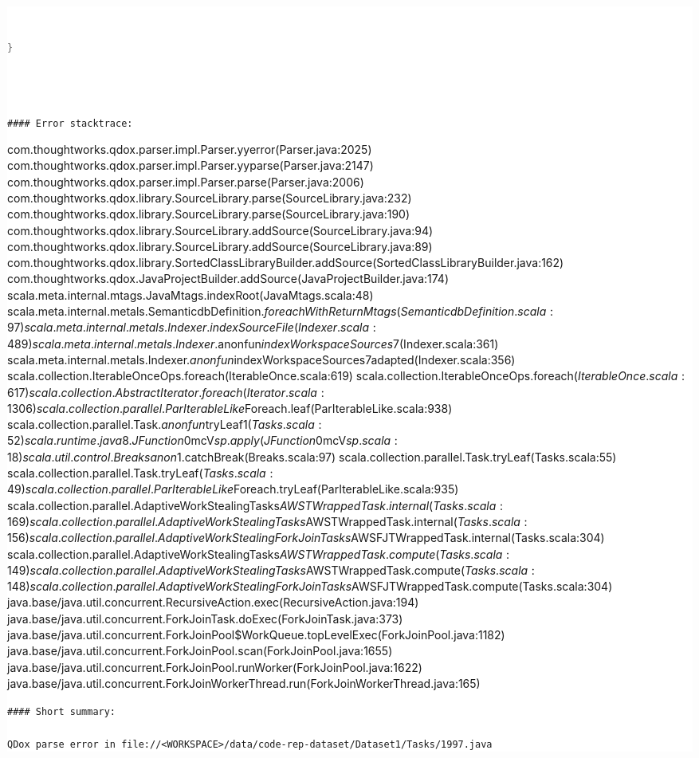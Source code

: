 ```java


}
```

```



#### Error stacktrace:

```
com.thoughtworks.qdox.parser.impl.Parser.yyerror(Parser.java:2025)
	com.thoughtworks.qdox.parser.impl.Parser.yyparse(Parser.java:2147)
	com.thoughtworks.qdox.parser.impl.Parser.parse(Parser.java:2006)
	com.thoughtworks.qdox.library.SourceLibrary.parse(SourceLibrary.java:232)
	com.thoughtworks.qdox.library.SourceLibrary.parse(SourceLibrary.java:190)
	com.thoughtworks.qdox.library.SourceLibrary.addSource(SourceLibrary.java:94)
	com.thoughtworks.qdox.library.SourceLibrary.addSource(SourceLibrary.java:89)
	com.thoughtworks.qdox.library.SortedClassLibraryBuilder.addSource(SortedClassLibraryBuilder.java:162)
	com.thoughtworks.qdox.JavaProjectBuilder.addSource(JavaProjectBuilder.java:174)
	scala.meta.internal.mtags.JavaMtags.indexRoot(JavaMtags.scala:48)
	scala.meta.internal.metals.SemanticdbDefinition$.foreachWithReturnMtags(SemanticdbDefinition.scala:97)
	scala.meta.internal.metals.Indexer.indexSourceFile(Indexer.scala:489)
	scala.meta.internal.metals.Indexer.$anonfun$indexWorkspaceSources$7(Indexer.scala:361)
	scala.meta.internal.metals.Indexer.$anonfun$indexWorkspaceSources$7$adapted(Indexer.scala:356)
	scala.collection.IterableOnceOps.foreach(IterableOnce.scala:619)
	scala.collection.IterableOnceOps.foreach$(IterableOnce.scala:617)
	scala.collection.AbstractIterator.foreach(Iterator.scala:1306)
	scala.collection.parallel.ParIterableLike$Foreach.leaf(ParIterableLike.scala:938)
	scala.collection.parallel.Task.$anonfun$tryLeaf$1(Tasks.scala:52)
	scala.runtime.java8.JFunction0$mcV$sp.apply(JFunction0$mcV$sp.scala:18)
	scala.util.control.Breaks$$anon$1.catchBreak(Breaks.scala:97)
	scala.collection.parallel.Task.tryLeaf(Tasks.scala:55)
	scala.collection.parallel.Task.tryLeaf$(Tasks.scala:49)
	scala.collection.parallel.ParIterableLike$Foreach.tryLeaf(ParIterableLike.scala:935)
	scala.collection.parallel.AdaptiveWorkStealingTasks$AWSTWrappedTask.internal(Tasks.scala:169)
	scala.collection.parallel.AdaptiveWorkStealingTasks$AWSTWrappedTask.internal$(Tasks.scala:156)
	scala.collection.parallel.AdaptiveWorkStealingForkJoinTasks$AWSFJTWrappedTask.internal(Tasks.scala:304)
	scala.collection.parallel.AdaptiveWorkStealingTasks$AWSTWrappedTask.compute(Tasks.scala:149)
	scala.collection.parallel.AdaptiveWorkStealingTasks$AWSTWrappedTask.compute$(Tasks.scala:148)
	scala.collection.parallel.AdaptiveWorkStealingForkJoinTasks$AWSFJTWrappedTask.compute(Tasks.scala:304)
	java.base/java.util.concurrent.RecursiveAction.exec(RecursiveAction.java:194)
	java.base/java.util.concurrent.ForkJoinTask.doExec(ForkJoinTask.java:373)
	java.base/java.util.concurrent.ForkJoinPool$WorkQueue.topLevelExec(ForkJoinPool.java:1182)
	java.base/java.util.concurrent.ForkJoinPool.scan(ForkJoinPool.java:1655)
	java.base/java.util.concurrent.ForkJoinPool.runWorker(ForkJoinPool.java:1622)
	java.base/java.util.concurrent.ForkJoinWorkerThread.run(ForkJoinWorkerThread.java:165)
```
#### Short summary: 

QDox parse error in file://<WORKSPACE>/data/code-rep-dataset/Dataset1/Tasks/1997.java